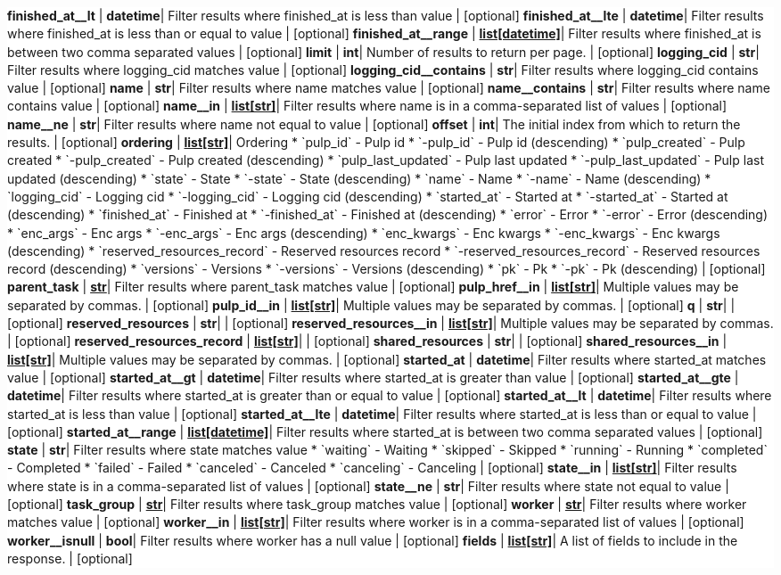  **finished_at__lt** | **datetime**| Filter results where finished_at is less than value | [optional] 
 **finished_at__lte** | **datetime**| Filter results where finished_at is less than or equal to value | [optional] 
 **finished_at__range** | [**list[datetime]**](datetime.md)| Filter results where finished_at is between two comma separated values | [optional] 
 **limit** | **int**| Number of results to return per page. | [optional] 
 **logging_cid** | **str**| Filter results where logging_cid matches value | [optional] 
 **logging_cid__contains** | **str**| Filter results where logging_cid contains value | [optional] 
 **name** | **str**| Filter results where name matches value | [optional] 
 **name__contains** | **str**| Filter results where name contains value | [optional] 
 **name__in** | [**list[str]**](str.md)| Filter results where name is in a comma-separated list of values | [optional] 
 **name__ne** | **str**| Filter results where name not equal to value | [optional] 
 **offset** | **int**| The initial index from which to return the results. | [optional] 
 **ordering** | [**list[str]**](str.md)| Ordering  * &#x60;pulp_id&#x60; - Pulp id * &#x60;-pulp_id&#x60; - Pulp id (descending) * &#x60;pulp_created&#x60; - Pulp created * &#x60;-pulp_created&#x60; - Pulp created (descending) * &#x60;pulp_last_updated&#x60; - Pulp last updated * &#x60;-pulp_last_updated&#x60; - Pulp last updated (descending) * &#x60;state&#x60; - State * &#x60;-state&#x60; - State (descending) * &#x60;name&#x60; - Name * &#x60;-name&#x60; - Name (descending) * &#x60;logging_cid&#x60; - Logging cid * &#x60;-logging_cid&#x60; - Logging cid (descending) * &#x60;started_at&#x60; - Started at * &#x60;-started_at&#x60; - Started at (descending) * &#x60;finished_at&#x60; - Finished at * &#x60;-finished_at&#x60; - Finished at (descending) * &#x60;error&#x60; - Error * &#x60;-error&#x60; - Error (descending) * &#x60;enc_args&#x60; - Enc args * &#x60;-enc_args&#x60; - Enc args (descending) * &#x60;enc_kwargs&#x60; - Enc kwargs * &#x60;-enc_kwargs&#x60; - Enc kwargs (descending) * &#x60;reserved_resources_record&#x60; - Reserved resources record * &#x60;-reserved_resources_record&#x60; - Reserved resources record (descending) * &#x60;versions&#x60; - Versions * &#x60;-versions&#x60; - Versions (descending) * &#x60;pk&#x60; - Pk * &#x60;-pk&#x60; - Pk (descending) | [optional] 
 **parent_task** | [**str**](.md)| Filter results where parent_task matches value | [optional] 
 **pulp_href__in** | [**list[str]**](str.md)| Multiple values may be separated by commas. | [optional] 
 **pulp_id__in** | [**list[str]**](str.md)| Multiple values may be separated by commas. | [optional] 
 **q** | **str**|  | [optional] 
 **reserved_resources** | **str**|  | [optional] 
 **reserved_resources__in** | [**list[str]**](str.md)| Multiple values may be separated by commas. | [optional] 
 **reserved_resources_record** | [**list[str]**](str.md)|  | [optional] 
 **shared_resources** | **str**|  | [optional] 
 **shared_resources__in** | [**list[str]**](str.md)| Multiple values may be separated by commas. | [optional] 
 **started_at** | **datetime**| Filter results where started_at matches value | [optional] 
 **started_at__gt** | **datetime**| Filter results where started_at is greater than value | [optional] 
 **started_at__gte** | **datetime**| Filter results where started_at is greater than or equal to value | [optional] 
 **started_at__lt** | **datetime**| Filter results where started_at is less than value | [optional] 
 **started_at__lte** | **datetime**| Filter results where started_at is less than or equal to value | [optional] 
 **started_at__range** | [**list[datetime]**](datetime.md)| Filter results where started_at is between two comma separated values | [optional] 
 **state** | **str**| Filter results where state matches value  * &#x60;waiting&#x60; - Waiting * &#x60;skipped&#x60; - Skipped * &#x60;running&#x60; - Running * &#x60;completed&#x60; - Completed * &#x60;failed&#x60; - Failed * &#x60;canceled&#x60; - Canceled * &#x60;canceling&#x60; - Canceling | [optional] 
 **state__in** | [**list[str]**](str.md)| Filter results where state is in a comma-separated list of values | [optional] 
 **state__ne** | **str**| Filter results where state not equal to value | [optional] 
 **task_group** | [**str**](.md)| Filter results where task_group matches value | [optional] 
 **worker** | [**str**](.md)| Filter results where worker matches value | [optional] 
 **worker__in** | [**list[str]**](str.md)| Filter results where worker is in a comma-separated list of values | [optional] 
 **worker__isnull** | **bool**| Filter results where worker has a null value | [optional] 
 **fields** | [**list[str]**](str.md)| A list of fields to include in the response. | [optional] 